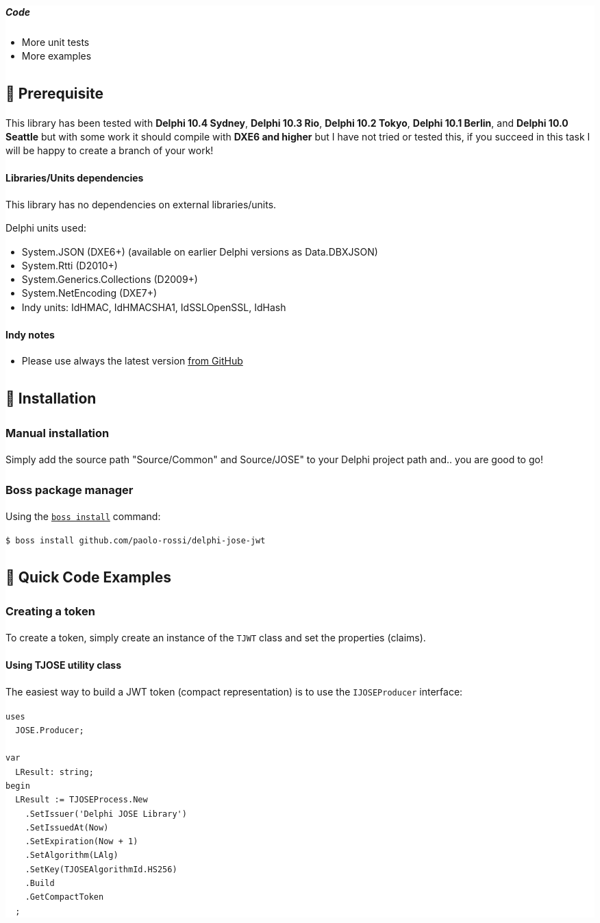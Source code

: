 ##### Code
- More unit tests
- More examples

## :cookie: Prerequisite
This library has been tested with **Delphi 10.4 Sydney**, **Delphi 10.3 Rio**, **Delphi 10.2 Tokyo**, **Delphi 10.1 Berlin**, and **Delphi 10.0 Seattle** but with some work it should compile with **DXE6 and higher** but I have not tried or tested this, if you succeed in this task I will be happy to create a branch of your work!

#### Libraries/Units dependencies
This library has no dependencies on external libraries/units.

Delphi units used:
- System.JSON (DXE6+) (available on earlier Delphi versions as Data.DBXJSON)
- System.Rtti (D2010+)
- System.Generics.Collections (D2009+)
- System.NetEncoding (DXE7+)
- Indy units: IdHMAC, IdHMACSHA1, IdSSLOpenSSL, IdHash

#### Indy notes
- Please use always the latest version [from GitHub](https://github.com/IndySockets/Indy)

## :floppy_disk: Installation

### Manual installation
Simply add the source path "Source/Common" and Source/JOSE" to your Delphi project path and.. you are good to go!

### Boss package manager

Using the [`boss install`](https://github.com/HashLoad/boss) command:

``` sh
$ boss install github.com/paolo-rossi/delphi-jose-jwt
```

## :scroll: Quick Code Examples

### Creating a token
To create a token, simply create an instance of the `TJWT` class and set the properties (claims).

#### Using TJOSE utility class
The easiest way to build a JWT token (compact representation) is to use the `IJOSEProducer` interface:

```delphi
uses
  JOSE.Producer;

var
  LResult: string;
begin
  LResult := TJOSEProcess.New
    .SetIssuer('Delphi JOSE Library')
    .SetIssuedAt(Now)
    .SetExpiration(Now + 1)
    .SetAlgorithm(LAlg)
    .SetKey(TJOSEAlgorithmId.HS256)
    .Build
    .GetCompactToken
  ;

```